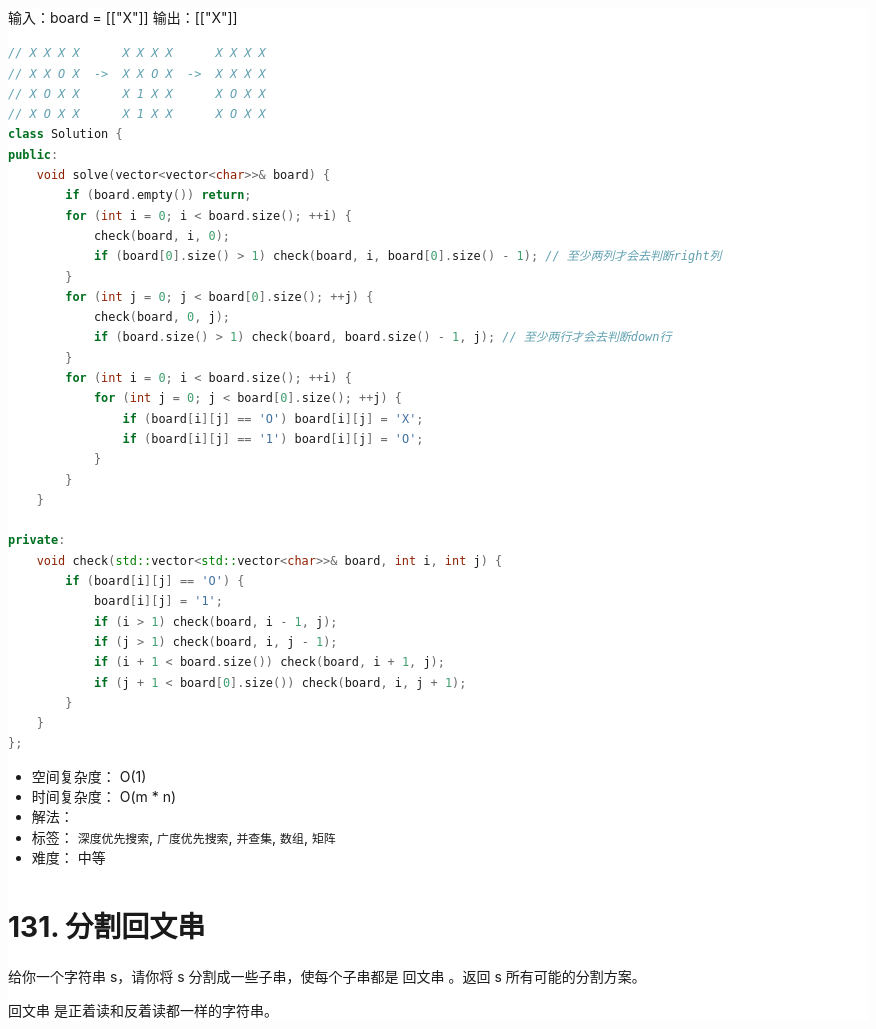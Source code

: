 输入：board = [["X"]]
输出：[["X"]]

```cpp
// X X X X      X X X X      X X X X
// X X O X  ->  X X O X  ->  X X X X
// X O X X      X 1 X X      X O X X
// X O X X      X 1 X X      X O X X
class Solution {
public:
    void solve(vector<vector<char>>& board) {
        if (board.empty()) return;
        for (int i = 0; i < board.size(); ++i) {
            check(board, i, 0);
            if (board[0].size() > 1) check(board, i, board[0].size() - 1); // 至少两列才会去判断right列
        }
        for (int j = 0; j < board[0].size(); ++j) {
            check(board, 0, j);
            if (board.size() > 1) check(board, board.size() - 1, j); // 至少两行才会去判断down行
        }
        for (int i = 0; i < board.size(); ++i) {
            for (int j = 0; j < board[0].size(); ++j) {
                if (board[i][j] == 'O') board[i][j] = 'X';
                if (board[i][j] == '1') board[i][j] = 'O';
            }
        }
    }

private:
    void check(std::vector<std::vector<char>>& board, int i, int j) {
        if (board[i][j] == 'O') {
            board[i][j] = '1';
            if (i > 1) check(board, i - 1, j);
            if (j > 1) check(board, i, j - 1);
            if (i + 1 < board.size()) check(board, i + 1, j);
            if (j + 1 < board[0].size()) check(board, i, j + 1);
        }
    }
};
```

* 空间复杂度： O(1)
* 时间复杂度： O(m * n)
* 解法： 
* 标签： `深度优先搜索`, `广度优先搜索`, `并查集`, `数组`, `矩阵`
* 难度： 中等

# 131. 分割回文串

给你一个字符串 s，请你将 s 分割成一些子串，使每个子串都是 回文串 。返回 s 所有可能的分割方案。

回文串 是正着读和反着读都一样的字符串。
